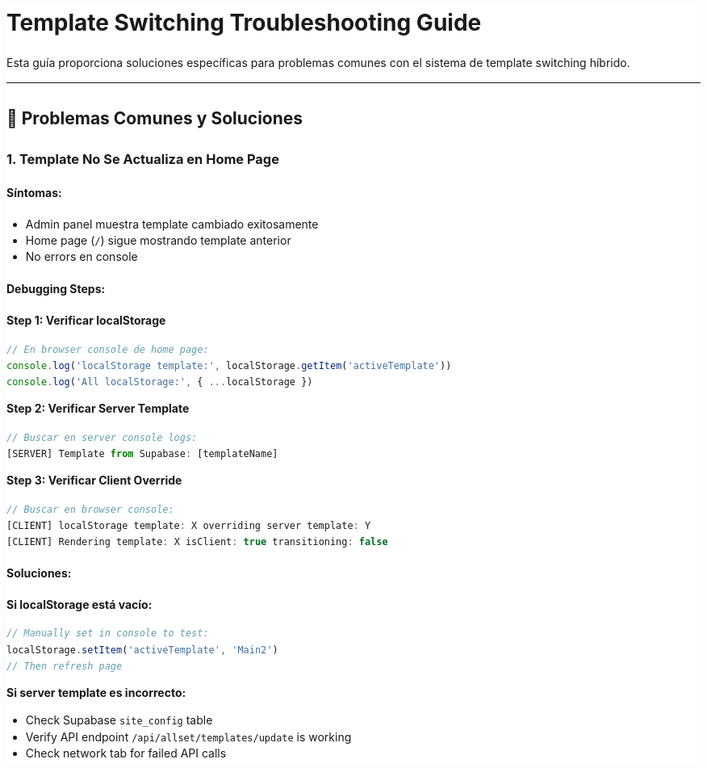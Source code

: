 # Template Switching Troubleshooting Guide

Esta guía proporciona soluciones específicas para problemas comunes con el sistema de template switching híbrido.

---

## 🚨 Problemas Comunes y Soluciones

### 1. Template No Se Actualiza en Home Page

#### **Síntomas:**

- Admin panel muestra template cambiado exitosamente
- Home page (`/`) sigue mostrando template anterior
- No errors en console

#### **Debugging Steps:**

**Step 1: Verificar localStorage**

```javascript
// En browser console de home page:
console.log('localStorage template:', localStorage.getItem('activeTemplate'))
console.log('All localStorage:', { ...localStorage })
```

**Step 2: Verificar Server Template**

```javascript
// Buscar en server console logs:
[SERVER] Template from Supabase: [templateName]
```

**Step 3: Verificar Client Override**

```javascript
// Buscar en browser console:
[CLIENT] localStorage template: X overriding server template: Y
[CLIENT] Rendering template: X isClient: true transitioning: false
```

#### **Soluciones:**

**Si localStorage está vacío:**

```javascript
// Manually set in console to test:
localStorage.setItem('activeTemplate', 'Main2')
// Then refresh page
```

**Si server template es incorrecto:**

- Check Supabase `site_config` table
- Verify API endpoint `/api/allset/templates/update` is working
- Check network tab for failed API calls
